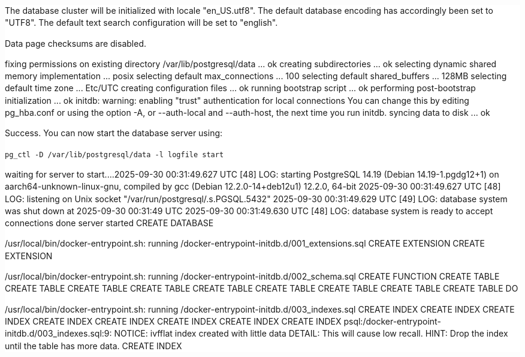 The database cluster will be initialized with locale "en_US.utf8".
The default database encoding has accordingly been set to "UTF8".
The default text search configuration will be set to "english".

Data page checksums are disabled.

fixing permissions on existing directory /var/lib/postgresql/data ... ok
creating subdirectories ... ok
selecting dynamic shared memory implementation ... posix
selecting default max_connections ... 100
selecting default shared_buffers ... 128MB
selecting default time zone ... Etc/UTC
creating configuration files ... ok
running bootstrap script ... ok
performing post-bootstrap initialization ... ok
initdb: warning: enabling "trust" authentication for local connections
You can change this by editing pg_hba.conf or using the option -A, or
--auth-local and --auth-host, the next time you run initdb.
syncing data to disk ... ok


Success. You can now start the database server using:

    pg_ctl -D /var/lib/postgresql/data -l logfile start

waiting for server to start....2025-09-30 00:31:49.627 UTC [48] LOG:  starting PostgreSQL 14.19 (Debian 14.19-1.pgdg12+1) on aarch64-unknown-linux-gnu, compiled by gcc (Debian 12.2.0-14+deb12u1) 12.2.0, 64-bit
2025-09-30 00:31:49.627 UTC [48] LOG:  listening on Unix socket "/var/run/postgresql/.s.PGSQL.5432"
2025-09-30 00:31:49.629 UTC [49] LOG:  database system was shut down at 2025-09-30 00:31:49 UTC
2025-09-30 00:31:49.630 UTC [48] LOG:  database system is ready to accept connections
 done
server started
CREATE DATABASE


/usr/local/bin/docker-entrypoint.sh: running /docker-entrypoint-initdb.d/001_extensions.sql
CREATE EXTENSION
CREATE EXTENSION


/usr/local/bin/docker-entrypoint.sh: running /docker-entrypoint-initdb.d/002_schema.sql
CREATE FUNCTION
CREATE TABLE
CREATE TABLE
CREATE TABLE
CREATE TABLE
CREATE TABLE
CREATE TABLE
CREATE TABLE
CREATE TABLE
CREATE TABLE
DO


/usr/local/bin/docker-entrypoint.sh: running /docker-entrypoint-initdb.d/003_indexes.sql
CREATE INDEX
CREATE INDEX
CREATE INDEX
CREATE INDEX
CREATE INDEX
CREATE INDEX
CREATE INDEX
CREATE INDEX
psql:/docker-entrypoint-initdb.d/003_indexes.sql:9: NOTICE:  ivfflat index created with little data
DETAIL:  This will cause low recall.
HINT:  Drop the index until the table has more data.
CREATE INDEX

